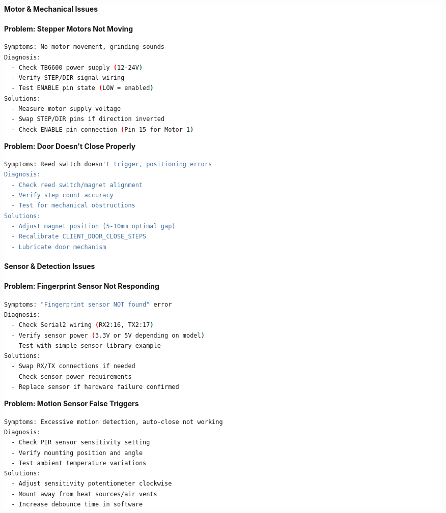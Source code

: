 #### Motor & Mechanical Issues

**Problem: Stepper Motors Not Moving**
```bash
Symptoms: No motor movement, grinding sounds
Diagnosis:
  - Check TB6600 power supply (12-24V)
  - Verify STEP/DIR signal wiring
  - Test ENABLE pin state (LOW = enabled)
Solutions:
  - Measure motor supply voltage
  - Swap STEP/DIR pins if direction inverted
  - Check ENABLE pin connection (Pin 15 for Motor 1)
```

**Problem: Door Doesn't Close Properly**
```bash
Symptoms: Reed switch doesn't trigger, positioning errors
Diagnosis:
  - Check reed switch/magnet alignment
  - Verify step count accuracy
  - Test for mechanical obstructions
Solutions:
  - Adjust magnet position (5-10mm optimal gap)
  - Recalibrate CLIENT_DOOR_CLOSE_STEPS
  - Lubricate door mechanism
```

#### Sensor & Detection Issues

**Problem: Fingerprint Sensor Not Responding**
```bash
Symptoms: "Fingerprint sensor NOT found" error
Diagnosis:
  - Check Serial2 wiring (RX2:16, TX2:17)
  - Verify sensor power (3.3V or 5V depending on model)
  - Test with simple sensor library example
Solutions:
  - Swap RX/TX connections if needed
  - Check sensor power requirements
  - Replace sensor if hardware failure confirmed
```

**Problem: Motion Sensor False Triggers**
```bash
Symptoms: Excessive motion detection, auto-close not working
Diagnosis:
  - Check PIR sensor sensitivity setting
  - Verify mounting position and angle
  - Test ambient temperature variations
Solutions:
  - Adjust sensitivity potentiometer clockwise
  - Mount away from heat sources/air vents
  - Increase debounce time in software
```
